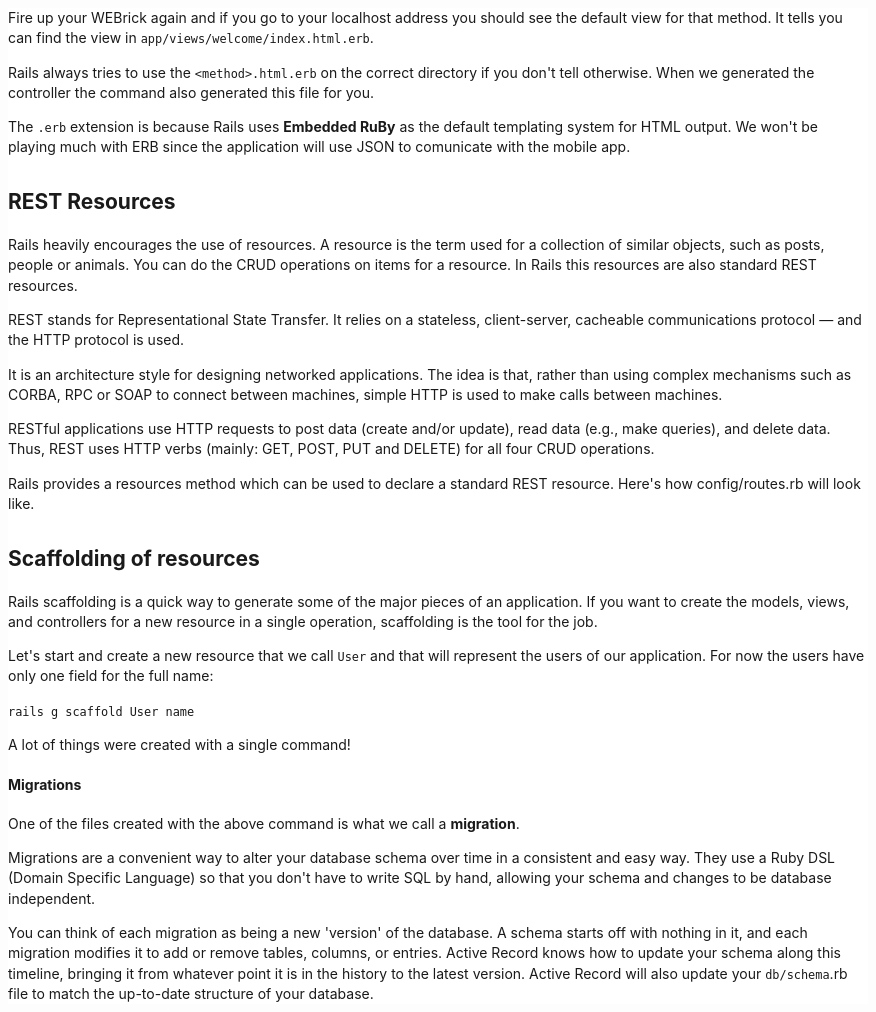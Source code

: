 Fire up your WEBrick again and if you go to your localhost address you should see the default view for that method. It tells you can find the view in  `app/views/welcome/index.html.erb`.

Rails always tries to use the `<method>.html.erb` on the correct directory if you don't tell otherwise. When we generated the controller the command also generated this file for you.

The `.erb` extension is because Rails uses **Embedded RuBy** as the default templating system for HTML output. We won't be playing much with ERB since the application will use JSON to comunicate with the mobile app.

## REST Resources

Rails heavily encourages the use of resources. A resource is the term used for a collection of similar objects, such as posts, people or animals. You can do the CRUD operations on items for a resource. In Rails this resources are also standard REST resources.

REST stands for Representational State Transfer. It relies on a stateless, client-server, cacheable communications protocol — and the HTTP protocol is used.

It is an architecture style for designing networked applications. The idea is that, rather than using complex mechanisms such as CORBA, RPC or SOAP to connect between machines, simple HTTP is used to make calls between machines.

RESTful applications use HTTP requests to post data (create and/or update), read data (e.g., make queries), and delete data. Thus, REST uses HTTP verbs (mainly: GET, POST, PUT and DELETE) for all four CRUD operations.

Rails provides a resources method which can be used to declare a standard REST resource. Here's how config/routes.rb will look like.

## Scaffolding of resources

Rails scaffolding is a quick way to generate some of the major pieces of an application. If you want to create the models, views, and controllers for a new resource in a single operation, scaffolding is the tool for the job.

Let's start and create a new resource that we call `User` and that will represent the users of our application. For now the users have only one field for the full name:

```
rails g scaffold User name
```

A lot of things were created with a single command!

#### Migrations

One of the files created with the above command is what we call a **migration**.

Migrations are a convenient way to alter your database schema over time in a consistent and easy way. They use a Ruby DSL (Domain Specific Language) so that you don't have to write SQL by hand, allowing your schema and changes to be database independent.

You can think of each migration as being a new 'version' of the database. A schema starts off with nothing in it, and each migration modifies it to add or remove tables, columns, or entries. Active Record knows how to update your schema along this timeline, bringing it from whatever point it is in the history to the latest version. Active Record will also update your `db/schema`.rb file to match the up-to-date structure of your database.
